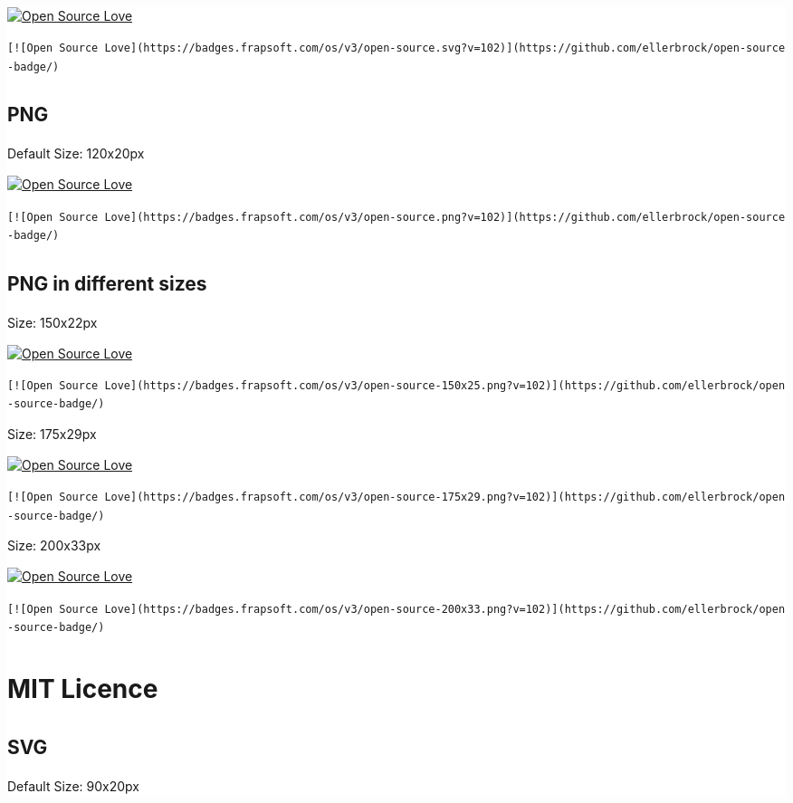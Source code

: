 [![Open Source Love](https://badges.frapsoft.com/os/v3/open-source.svg?v=102)](https://github.com/ellerbrock/open-source-badge/)  

```
[![Open Source Love](https://badges.frapsoft.com/os/v3/open-source.svg?v=102)](https://github.com/ellerbrock/open-source-badge/)    
```  


## PNG
Default Size: 120x20px  

[![Open Source Love](https://badges.frapsoft.com/os/v3/open-source.png?v=102)](https://github.com/ellerbrock/open-source-badge/)  

```
[![Open Source Love](https://badges.frapsoft.com/os/v3/open-source.png?v=102)](https://github.com/ellerbrock/open-source-badge/)    
```  

## PNG in different sizes

Size: 150x22px

[![Open Source Love](https://badges.frapsoft.com/os/v3/open-source-150x25.png?v=102)](https://github.com/ellerbrock/open-source-badge/)  

```
[![Open Source Love](https://badges.frapsoft.com/os/v3/open-source-150x25.png?v=102)](https://github.com/ellerbrock/open-source-badge/)  
```  

Size: 175x29px

[![Open Source Love](https://badges.frapsoft.com/os/v3/open-source-175x29.png?v=102)](https://github.com/ellerbrock/open-source-badge/)  

```
[![Open Source Love](https://badges.frapsoft.com/os/v3/open-source-175x29.png?v=102)](https://github.com/ellerbrock/open-source-badge/)  
```  

Size: 200x33px

[![Open Source Love](https://badges.frapsoft.com/os/v3/open-source-200x33.png?v=102)](https://github.com/ellerbrock/open-source-badge/)  

```
[![Open Source Love](https://badges.frapsoft.com/os/v3/open-source-200x33.png?v=102)](https://github.com/ellerbrock/open-source-badge/)  
```  

# MIT Licence

## SVG
Default Size: 90x20px  
